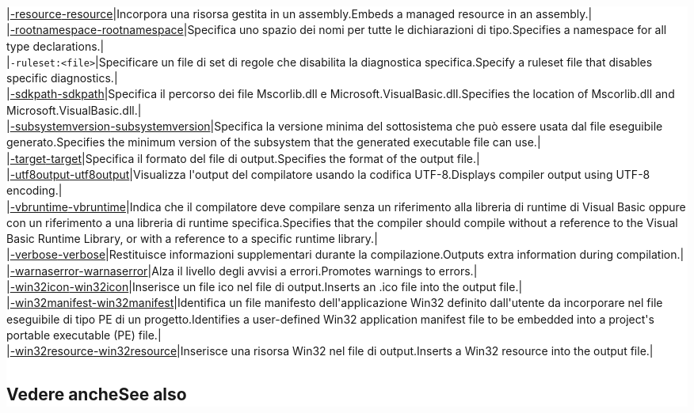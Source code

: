 |[<span data-ttu-id="60e3e-203">-resource</span><span class="sxs-lookup"><span data-stu-id="60e3e-203">-resource</span></span>](../../../visual-basic/reference/command-line-compiler/resource.md)|<span data-ttu-id="60e3e-204">Incorpora una risorsa gestita in un assembly.</span><span class="sxs-lookup"><span data-stu-id="60e3e-204">Embeds a managed resource in an assembly.</span></span>|  
|[<span data-ttu-id="60e3e-205">-rootnamespace</span><span class="sxs-lookup"><span data-stu-id="60e3e-205">-rootnamespace</span></span>](../../../visual-basic/reference/command-line-compiler/rootnamespace.md)|<span data-ttu-id="60e3e-206">Specifica uno spazio dei nomi per tutte le dichiarazioni di tipo.</span><span class="sxs-lookup"><span data-stu-id="60e3e-206">Specifies a namespace for all type declarations.</span></span>|  
|`-ruleset:<file>`|<span data-ttu-id="60e3e-207">Specificare un file di set di regole che disabilita la diagnostica specifica.</span><span class="sxs-lookup"><span data-stu-id="60e3e-207">Specify a ruleset file that disables specific diagnostics.</span></span>|  
|[<span data-ttu-id="60e3e-208">-sdkpath</span><span class="sxs-lookup"><span data-stu-id="60e3e-208">-sdkpath</span></span>](../../../visual-basic/reference/command-line-compiler/sdkpath.md)|<span data-ttu-id="60e3e-209">Specifica il percorso dei file Mscorlib.dll e Microsoft.VisualBasic.dll.</span><span class="sxs-lookup"><span data-stu-id="60e3e-209">Specifies the location of Mscorlib.dll and Microsoft.VisualBasic.dll.</span></span>|  
|[<span data-ttu-id="60e3e-210">-subsystemversion</span><span class="sxs-lookup"><span data-stu-id="60e3e-210">-subsystemversion</span></span>](../../../visual-basic/reference/command-line-compiler/subsystemversion.md)|<span data-ttu-id="60e3e-211">Specifica la versione minima del sottosistema che può essere usata dal file eseguibile generato.</span><span class="sxs-lookup"><span data-stu-id="60e3e-211">Specifies the minimum version of the subsystem that the generated executable file can use.</span></span>|  
|[<span data-ttu-id="60e3e-212">-target</span><span class="sxs-lookup"><span data-stu-id="60e3e-212">-target</span></span>](../../../visual-basic/reference/command-line-compiler/target.md)|<span data-ttu-id="60e3e-213">Specifica il formato del file di output.</span><span class="sxs-lookup"><span data-stu-id="60e3e-213">Specifies the format of the output file.</span></span>|  
|[<span data-ttu-id="60e3e-214">-utf8output</span><span class="sxs-lookup"><span data-stu-id="60e3e-214">-utf8output</span></span>](../../../visual-basic/reference/command-line-compiler/utf8output.md)|<span data-ttu-id="60e3e-215">Visualizza l'output del compilatore usando la codifica UTF-8.</span><span class="sxs-lookup"><span data-stu-id="60e3e-215">Displays compiler output using UTF-8 encoding.</span></span>|  
|[<span data-ttu-id="60e3e-216">-vbruntime</span><span class="sxs-lookup"><span data-stu-id="60e3e-216">-vbruntime</span></span>](../../../visual-basic/reference/command-line-compiler/vbruntime.md)|<span data-ttu-id="60e3e-217">Indica che il compilatore deve compilare senza un riferimento alla libreria di runtime di Visual Basic oppure con un riferimento a una libreria di runtime specifica.</span><span class="sxs-lookup"><span data-stu-id="60e3e-217">Specifies that the compiler should compile without a reference to the Visual Basic Runtime Library, or with a reference to a specific runtime library.</span></span>|  
|[<span data-ttu-id="60e3e-218">-verbose</span><span class="sxs-lookup"><span data-stu-id="60e3e-218">-verbose</span></span>](../../../visual-basic/reference/command-line-compiler/verbose.md)|<span data-ttu-id="60e3e-219">Restituisce informazioni supplementari durante la compilazione.</span><span class="sxs-lookup"><span data-stu-id="60e3e-219">Outputs extra information during compilation.</span></span>|  
|[<span data-ttu-id="60e3e-220">-warnaserror</span><span class="sxs-lookup"><span data-stu-id="60e3e-220">-warnaserror</span></span>](../../../visual-basic/reference/command-line-compiler/warnaserror.md)|<span data-ttu-id="60e3e-221">Alza il livello degli avvisi a errori.</span><span class="sxs-lookup"><span data-stu-id="60e3e-221">Promotes warnings to errors.</span></span>|  
|[<span data-ttu-id="60e3e-222">-win32icon</span><span class="sxs-lookup"><span data-stu-id="60e3e-222">-win32icon</span></span>](../../../visual-basic/reference/command-line-compiler/win32icon.md)|<span data-ttu-id="60e3e-223">Inserisce un file ico nel file di output.</span><span class="sxs-lookup"><span data-stu-id="60e3e-223">Inserts an .ico file into the output file.</span></span>|  
|[<span data-ttu-id="60e3e-224">-win32manifest</span><span class="sxs-lookup"><span data-stu-id="60e3e-224">-win32manifest</span></span>](../../../visual-basic/reference/command-line-compiler/win32manifest.md)|<span data-ttu-id="60e3e-225">Identifica un file manifesto dell'applicazione Win32 definito dall'utente da incorporare nel file eseguibile di tipo PE di un progetto.</span><span class="sxs-lookup"><span data-stu-id="60e3e-225">Identifies a user-defined Win32 application manifest file to be embedded into a project's portable executable (PE) file.</span></span>|  
|[<span data-ttu-id="60e3e-226">-win32resource</span><span class="sxs-lookup"><span data-stu-id="60e3e-226">-win32resource</span></span>](../../../visual-basic/reference/command-line-compiler/win32resource.md)|<span data-ttu-id="60e3e-227">Inserisce una risorsa Win32 nel file di output.</span><span class="sxs-lookup"><span data-stu-id="60e3e-227">Inserts a Win32 resource into the output file.</span></span>|  
  
## <a name="see-also"></a><span data-ttu-id="60e3e-228">Vedere anche</span><span class="sxs-lookup"><span data-stu-id="60e3e-228">See also</span></span>
